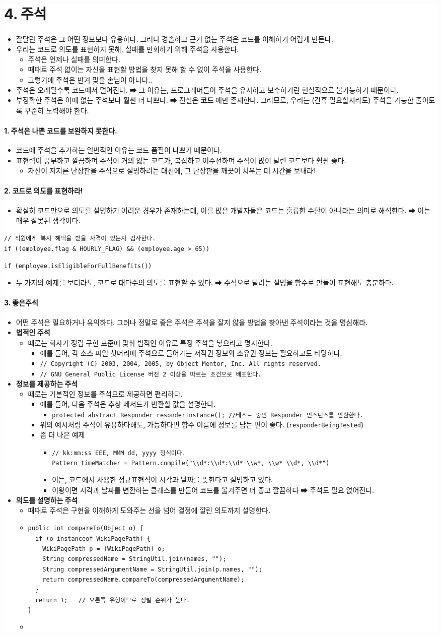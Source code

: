 # 4. 주석

* 잘달린 주석은 그 어떤 정보보다 유용하다. 그러나 경솔하고 근거 없는 주석은 코드를 이해하기 어렵게 만든다.
* 우리는 코드로 의도를 표현하지 못해, 실패를 만회하기 위해 주석을 사용한다.
  * 주석은 언제나 실패를 의미한다.
  * 때때로 주석 없이는 자신을 표현할 방법을 찾지 못해 할 수 없이 주석을 사용한다.
  * 그렇기에 주석은 반겨 맞을 손님이 아니다..
* 주석은 오래될수록 코드에서 멀어진다. ➡ 그 이유는, 프로그래머들이 주석을 유지하고 보수하기란 현실적으로 불가능하기 때문이다.
* 부정확한 주석은 아예 없는 주석보다 훨씬 더 나쁘다. ➡ 진실은 **코드** 에만 존재한다. 그러므로, 우리는 (간혹 필요할지라도) 주석을 가능한 줄이도록 꾸준히 노력해야 한다.

#### 1. 주석은 나쁜 코드를 보완하지 못한다.

* 코드에 주석을 추가하는 일반적인 이유는 코드 품질이 나쁘기 때문이다.
* 표현력이 풍부하고 깔끔하며 주석이 거의 없는 코드가, 복잡하고 어수선하며 주석이 많이 달린 코드보다 훨씬 좋다.
  * 자신이 저지른 난장판을 주석으로 설명하려는 대신에, 그 난장판을 깨끗이 치우는 데 시간을 보내라!

#### 2. 코드로 의도를 표현하라!

* 확실히 코드만으로 의도를 설명하기 어려운 경우가 존재하는데, 이를 많은 개발자들은 코드는 훌륭한 수단이 아니라는 의미로 해석한다. ➡ 이는 매우 잘못된 생각이다.

```
// 직원에게 복지 혜택을 받을 자격이 있는지 검사한다.
if ((employee.flag & HOURLY_FLAG) && (employee.age > 65))
```

```
if (employee.isEligibleForFullBenefits())
```

* 두 가지의 예제를 보더라도, 코드로 대다수의 의도를 표현할 수 있다. ➡ 주석으로 달려는 설명을 함수로 만들어 표현해도 충분하다.

#### 3. 좋은주석

* 어떤 주석은 필요하거나 유익하다. 그러나 정말로 좋은 주석은 주석을 잘지 않을 방법을 찾아낸 주석이라는 것을 명심해라.
* **법적인 주석**
  * 때로는 회사가 정립 구현 표준에 맞춰 법적인 이유로 특정 주석을 넣으라고 명시한다.
    * 예를 들어, 각 소스 파일 첫머리에 주석으로 들어가는 저작권 정보와 소유권 정보는 필요하고도 타당하다.
    * `// Copyright (C) 2003, 2004, 2005, by Object Mentor, Inc. All rights reserved.`
    * `// GNU General Public License 버전 2 이상을 따르는 조건으로 배포한다.`
* **정보를 제공하는 주석**
  * 때로는 기본적인 정보를 주석으로 제공하면 편리하다.
    * 예를 들어, 다음 주석은 추상 메서드가 반환할 값을 설명한다.
      * `protected abstract Responder resonderInstance(); //테스트 중인 Responder 인스턴스를 반환한다.`
    * 위의 예시처럼 주석이 유용하다해도, 가능하다면 함수 이름에 정보를 담는 편이 좋다. (`responderBeingTested`)
    * 좀 더 나은 예제
      * ```
        // kk:mm:ss EEE, MMM dd, yyyy 형식이다.
        Pattern timeMatcher = Pattern.compile("\\d*:\\d*:\\d* \\w*, \\w* \\d*, \\d*")
        ```
      * 이는, 코드에서 사용한 정규표현식이 시각과 날짜를 뜻한다고 설명하고 있다.
      * 이왕이면 시각과 날짜를 변환하는 클래스를 만들어 코드를 옮겨주면 더 좋고 깔끔하다 ➡ 주석도 필요 없어진다.
* **의도를 설명하는 주석**
  * 때때로 주석은 구현을 이해하게 도와주는 선을 넘어 결정에 깔린 의도까지 설명한다.
  * ```
    public int compareTo(Object o) {
      if (o instanceof WikiPagePath) {
        WikiPagePath p = (WikiPagePath) o;
        String compressedName = StringUtil.join(names, "");
        String compressedArgumentName = StringUtil.join(p.names, "");
        return compressedName.compareTo(compressedArgumentName);
      }
      return 1;   // 오른쪽 유형이므로 정렬 순위가 높다.
    }
    ```
  * ```